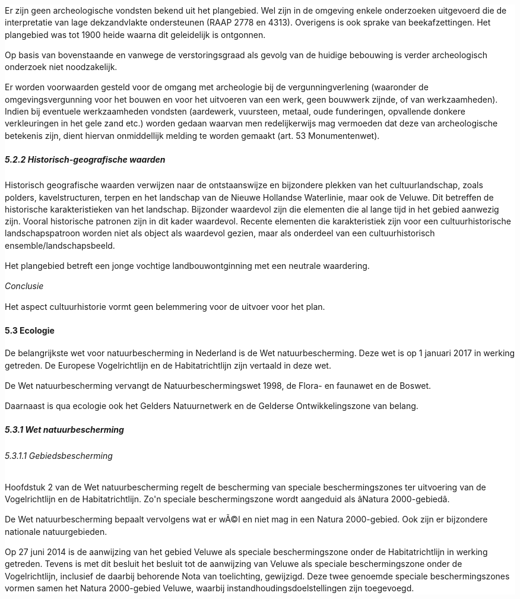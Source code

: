 Er zijn geen archeologische vondsten bekend uit het plangebied. Wel zijn in de omgeving enkele onderzoeken uitgevoerd die de interpretatie van lage dekzandvlakte ondersteunen (RAAP 2778 en 4313\). Overigens is ook sprake van beekafzettingen. Het plangebied was tot 1900 heide waarna dit geleidelijk is ontgonnen.

Op basis van bovenstaande en vanwege de verstoringsgraad als gevolg van de huidige bebouwing is verder archeologisch onderzoek niet noodzakelijk.

Er worden voorwaarden gesteld voor de omgang met archeologie bij de vergunningverlening (waaronder de omgevingsvergunning voor het bouwen en voor het uitvoeren van een werk, geen bouwwerk zijnde, of van werkzaamheden). Indien bij eventuele werkzaamheden vondsten (aardewerk, vuursteen, metaal, oude funderingen, opvallende donkere verkleuringen in het gele zand etc.) worden gedaan waarvan men redelijkerwijs mag vermoeden dat deze van archeologische betekenis zijn, dient hiervan onmiddellijk melding te worden gemaakt (art. 53 Monumentenwet).

##### 5\.2\.2 Historisch\-geografische waarden

Historisch geografische waarden verwijzen naar de ontstaanswijze en bijzondere plekken van het cultuurlandschap, zoals polders, kavelstructuren, terpen en het landschap van de Nieuwe Hollandse Waterlinie, maar ook de Veluwe. Dit betreffen de historische karakteristieken van het landschap. Bijzonder waardevol zijn die elementen die al lange tijd in het gebied aanwezig zijn. Vooral historische patronen zijn in dit kader waardevol. Recente elementen die karakteristiek zijn voor een cultuurhistorische landschapspatroon worden niet als object als waardevol gezien, maar als onderdeel van een cultuurhistorisch ensemble/landschapsbeeld.

Het plangebied betreft een jonge vochtige landbouwontginning met een neutrale waardering.

*Conclusie*

Het aspect cultuurhistorie vormt geen belemmering voor de uitvoer voor het plan.

#### 5\.3 Ecologie

De belangrijkste wet voor natuurbescherming in Nederland is de Wet natuurbescherming. Deze wet is op 1 januari 2017 in werking getreden. De Europese Vogelrichtlijn en de Habitatrichtlijn zijn vertaald in deze wet.

De Wet natuurbescherming vervangt de Natuurbeschermingswet 1998, de Flora\- en faunawet en de Boswet.

Daarnaast is qua ecologie ook het Gelders Natuurnetwerk en de Gelderse Ontwikkelingszone van belang.

##### 5\.3\.1 Wet natuurbescherming

###### 5\.3\.1\.1 Gebiedsbescherming

Hoofdstuk 2 van de Wet natuurbescherming regelt de bescherming van speciale beschermingszones ter uitvoering van de Vogelrichtlijn en de Habitatrichtlijn. Zo'n speciale beschermingszone wordt aangeduid als âNatura 2000\-gebiedâ.

De Wet natuurbescherming bepaalt vervolgens wat er wÃ©l en niet mag in een Natura 2000\-gebied. Ook zijn er bijzondere nationale natuurgebieden.

Op 27 juni 2014 is de aanwijzing van het gebied Veluwe als speciale beschermingszone onder de Habitatrichtlijn in werking getreden. Tevens is met dit besluit het besluit tot de aanwijzing van Veluwe als speciale beschermingszone onder de Vogelrichtlijn, inclusief de daarbij behorende Nota van toelichting, gewijzigd. Deze twee genoemde speciale beschermingszones vormen samen het Natura 2000\-gebied Veluwe, waarbij instandhoudingsdoelstellingen zijn toegevoegd.
